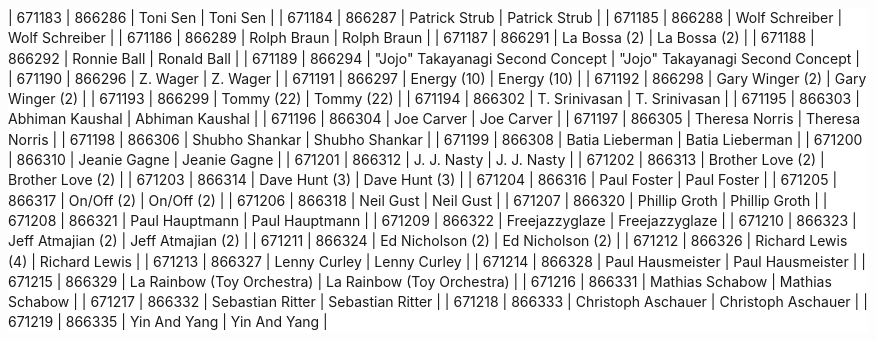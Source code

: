 | 671183 | 866286 | Toni Sen | Toni Sen |
| 671184 | 866287 | Patrick Strub | Patrick Strub |
| 671185 | 866288 | Wolf Schreiber | Wolf Schreiber |
| 671186 | 866289 | Rolph Braun | Rolph Braun |
| 671187 | 866291 | La Bossa (2) | La Bossa (2) |
| 671188 | 866292 | Ronnie Ball | Ronald Ball |
| 671189 | 866294 | "Jojo" Takayanagi Second Concept | "Jojo" Takayanagi Second Concept |
| 671190 | 866296 | Z. Wager | Z. Wager |
| 671191 | 866297 | Energy (10) | Energy (10) |
| 671192 | 866298 | Gary Winger (2) | Gary Winger (2) |
| 671193 | 866299 | Tommy (22) | Tommy (22) |
| 671194 | 866302 | T. Srinivasan | T. Srinivasan |
| 671195 | 866303 | Abhiman Kaushal | Abhiman Kaushal |
| 671196 | 866304 | Joe Carver | Joe Carver |
| 671197 | 866305 | Theresa Norris | Theresa Norris |
| 671198 | 866306 | Shubho Shankar | Shubho Shankar |
| 671199 | 866308 | Batia Lieberman | Batia Lieberman |
| 671200 | 866310 | Jeanie Gagne | Jeanie Gagne |
| 671201 | 866312 | J. J. Nasty | J. J. Nasty |
| 671202 | 866313 | Brother Love (2) | Brother Love (2) |
| 671203 | 866314 | Dave Hunt (3) | Dave Hunt (3) |
| 671204 | 866316 | Paul Foster | Paul Foster |
| 671205 | 866317 | On/Off (2) | On/Off (2) |
| 671206 | 866318 | Neil Gust | Neil Gust |
| 671207 | 866320 | Phillip Groth | Phillip Groth |
| 671208 | 866321 | Paul Hauptmann | Paul Hauptmann |
| 671209 | 866322 | Freejazzyglaze | Freejazzyglaze |
| 671210 | 866323 | Jeff Atmajian (2) | Jeff Atmajian (2) |
| 671211 | 866324 | Ed Nicholson (2) | Ed Nicholson (2) |
| 671212 | 866326 | Richard Lewis (4) | Richard Lewis |
| 671213 | 866327 | Lenny Curley | Lenny Curley |
| 671214 | 866328 | Paul Hausmeister | Paul Hausmeister |
| 671215 | 866329 | La Rainbow (Toy Orchestra) | La Rainbow (Toy Orchestra) |
| 671216 | 866331 | Mathias Schabow | Mathias Schabow |
| 671217 | 866332 | Sebastian Ritter | Sebastian Ritter |
| 671218 | 866333 | Christoph Aschauer | Christoph Aschauer |
| 671219 | 866335 | Yin And Yang | Yin And Yang |